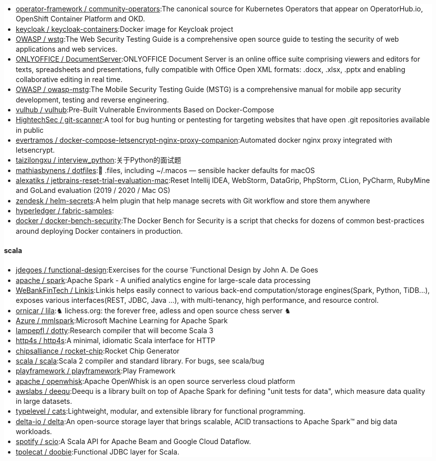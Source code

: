 * [operator-framework / community-operators](https://github.com/operator-framework/community-operators):The canonical source for Kubernetes Operators that appear on OperatorHub.io, OpenShift Container Platform and OKD.
* [keycloak / keycloak-containers](https://github.com/keycloak/keycloak-containers):Docker image for Keycloak project
* [OWASP / wstg](https://github.com/OWASP/wstg):The Web Security Testing Guide is a comprehensive open source guide to testing the security of web applications and web services.
* [ONLYOFFICE / DocumentServer](https://github.com/ONLYOFFICE/DocumentServer):ONLYOFFICE Document Server is an online office suite comprising viewers and editors for texts, spreadsheets and presentations, fully compatible with Office Open XML formats: .docx, .xlsx, .pptx and enabling collaborative editing in real time.
* [OWASP / owasp-mstg](https://github.com/OWASP/owasp-mstg):The Mobile Security Testing Guide (MSTG) is a comprehensive manual for mobile app security development, testing and reverse engineering.
* [vulhub / vulhub](https://github.com/vulhub/vulhub):Pre-Built Vulnerable Environments Based on Docker-Compose
* [HightechSec / git-scanner](https://github.com/HightechSec/git-scanner):A tool for bug hunting or pentesting for targeting websites that have open .git repositories available in public
* [evertramos / docker-compose-letsencrypt-nginx-proxy-companion](https://github.com/evertramos/docker-compose-letsencrypt-nginx-proxy-companion):Automated docker nginx proxy integrated with letsencrypt.
* [taizilongxu / interview_python](https://github.com/taizilongxu/interview_python):关于Python的面试题
* [mathiasbynens / dotfiles](https://github.com/mathiasbynens/dotfiles):🔧 .files, including ~/.macos — sensible hacker defaults for macOS
* [alexatiks / jetbrains-reset-trial-evaluation-mac](https://github.com/alexatiks/jetbrains-reset-trial-evaluation-mac):Reset Intellij IDEA, WebStorm, DataGrip, PhpStorm, CLion, PyCharm, RubyMine and GoLand evaluation (2019 / 2020 / Mac OS)
* [zendesk / helm-secrets](https://github.com/zendesk/helm-secrets):A helm plugin that help manage secrets with Git workflow and store them anywhere
* [hyperledger / fabric-samples](https://github.com/hyperledger/fabric-samples):
* [docker / docker-bench-security](https://github.com/docker/docker-bench-security):The Docker Bench for Security is a script that checks for dozens of common best-practices around deploying Docker containers in production.

#### scala
* [jdegoes / functional-design](https://github.com/jdegoes/functional-design):Exercises for the course 'Functional Design by John A. De Goes
* [apache / spark](https://github.com/apache/spark):Apache Spark - A unified analytics engine for large-scale data processing
* [WeBankFinTech / Linkis](https://github.com/WeBankFinTech/Linkis):Linkis helps easily connect to various back-end computation/storage engines(Spark, Python, TiDB...), exposes various interfaces(REST, JDBC, Java ...), with multi-tenancy, high performance, and resource control.
* [ornicar / lila](https://github.com/ornicar/lila):♞ lichess.org: the forever free, adless and open source chess server ♞
* [Azure / mmlspark](https://github.com/Azure/mmlspark):Microsoft Machine Learning for Apache Spark
* [lampepfl / dotty](https://github.com/lampepfl/dotty):Research compiler that will become Scala 3
* [http4s / http4s](https://github.com/http4s/http4s):A minimal, idiomatic Scala interface for HTTP
* [chipsalliance / rocket-chip](https://github.com/chipsalliance/rocket-chip):Rocket Chip Generator
* [scala / scala](https://github.com/scala/scala):Scala 2 compiler and standard library. For bugs, see scala/bug
* [playframework / playframework](https://github.com/playframework/playframework):Play Framework
* [apache / openwhisk](https://github.com/apache/openwhisk):Apache OpenWhisk is an open source serverless cloud platform
* [awslabs / deequ](https://github.com/awslabs/deequ):Deequ is a library built on top of Apache Spark for defining "unit tests for data", which measure data quality in large datasets.
* [typelevel / cats](https://github.com/typelevel/cats):Lightweight, modular, and extensible library for functional programming.
* [delta-io / delta](https://github.com/delta-io/delta):An open-source storage layer that brings scalable, ACID transactions to Apache Spark™ and big data workloads.
* [spotify / scio](https://github.com/spotify/scio):A Scala API for Apache Beam and Google Cloud Dataflow.
* [tpolecat / doobie](https://github.com/tpolecat/doobie):Functional JDBC layer for Scala.
